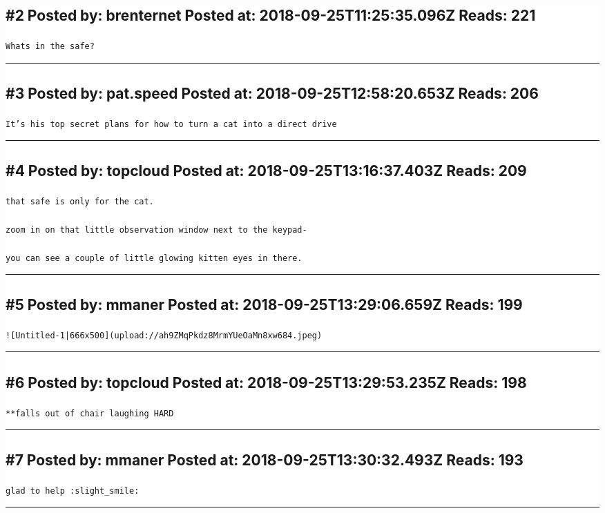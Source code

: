 ## \#2 Posted by: brenternet Posted at: 2018-09-25T11:25:35.096Z Reads: 221

```
Whats in the safe?
```

---
## \#3 Posted by: pat.speed Posted at: 2018-09-25T12:58:20.653Z Reads: 206

```
It’s his top secret plans for how to turn a cat into a direct drive
```

---
## \#4 Posted by: topcloud Posted at: 2018-09-25T13:16:37.403Z Reads: 209

```
that safe is only for the cat.

zoom in on that little observation window next to the keypad-

you can see a couple of little glowing kitten eyes in there.
```

---
## \#5 Posted by: mmaner Posted at: 2018-09-25T13:29:06.659Z Reads: 199

```
![Untitled-1|666x500](upload://ah9ZMqPkdz8MrmYUeOaMn8xw684.jpeg)
```

---
## \#6 Posted by: topcloud Posted at: 2018-09-25T13:29:53.235Z Reads: 198

```
**falls out of chair laughing HARD
```

---
## \#7 Posted by: mmaner Posted at: 2018-09-25T13:30:32.493Z Reads: 193

```
glad to help :slight_smile:
```

---